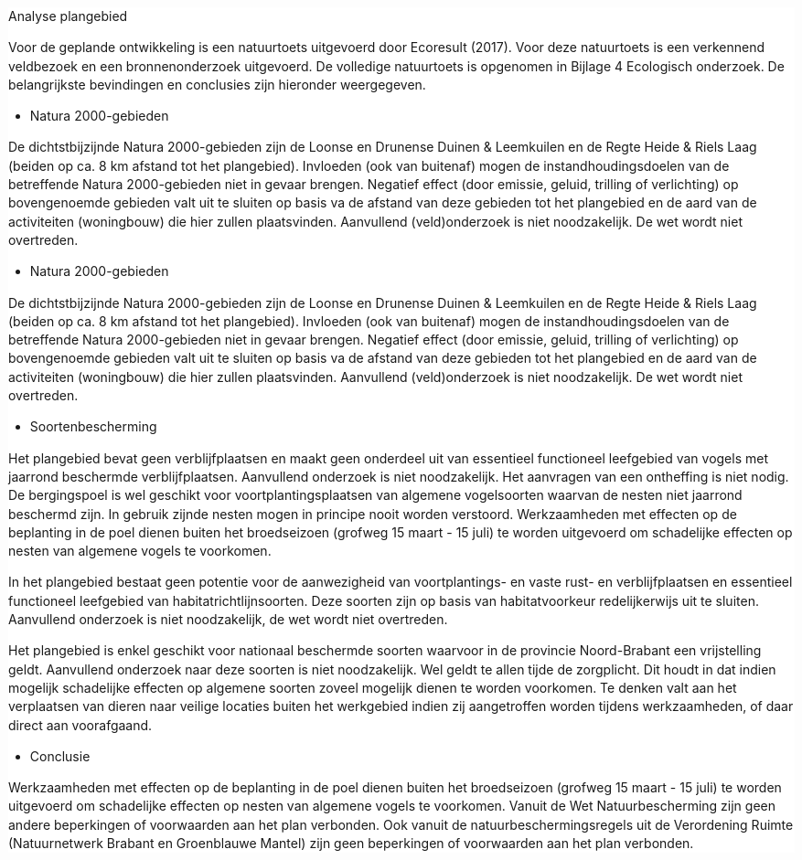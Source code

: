Analyse plangebied

Voor de geplande ontwikkeling is een natuurtoets uitgevoerd door Ecoresult (2017\). Voor deze natuurtoets is een verkennend veldbezoek en een bronnenonderzoek uitgevoerd. De volledige natuurtoets is opgenomen in Bijlage 4 Ecologisch onderzoek. De belangrijkste bevindingen en conclusies zijn hieronder weergegeven.

* Natura 2000\-gebieden

De dichtstbijzijnde Natura 2000\-gebieden zijn de Loonse en Drunense Duinen \& Leemkuilen en de Regte Heide \& Riels Laag (beiden op ca. 8 km afstand tot het plangebied). Invloeden (ook van buitenaf) mogen de instandhoudingsdoelen van de betreffende Natura 2000\-gebieden niet in gevaar brengen. Negatief effect (door emissie, geluid, trilling of verlichting) op bovengenoemde gebieden valt uit te sluiten op basis va de afstand van deze gebieden tot het plangebied en de aard van de activiteiten (woningbouw) die hier zullen plaatsvinden. Aanvullend (veld)onderzoek is niet noodzakelijk. De wet wordt niet overtreden.

* Natura 2000\-gebieden

De dichtstbijzijnde Natura 2000\-gebieden zijn de Loonse en Drunense Duinen \& Leemkuilen en de Regte Heide \& Riels Laag (beiden op ca. 8 km afstand tot het plangebied). Invloeden (ook van buitenaf) mogen de instandhoudingsdoelen van de betreffende Natura 2000\-gebieden niet in gevaar brengen. Negatief effect (door emissie, geluid, trilling of verlichting) op bovengenoemde gebieden valt uit te sluiten op basis va de afstand van deze gebieden tot het plangebied en de aard van de activiteiten (woningbouw) die hier zullen plaatsvinden. Aanvullend (veld)onderzoek is niet noodzakelijk. De wet wordt niet overtreden.

* Soortenbescherming

Het plangebied bevat geen verblijfplaatsen en maakt geen onderdeel uit van essentieel functioneel leefgebied van vogels met jaarrond beschermde verblijfplaatsen. Aanvullend onderzoek is niet noodzakelijk. Het aanvragen van een ontheffing is niet nodig. De bergingspoel is wel geschikt voor voortplantingsplaatsen van algemene vogelsoorten waarvan de nesten niet jaarrond beschermd zijn. In gebruik zijnde nesten mogen in principe nooit worden verstoord. Werkzaamheden met effecten op de beplanting in de poel dienen buiten het broedseizoen (grofweg 15 maart \- 15 juli) te worden uitgevoerd om schadelijke effecten op nesten van algemene vogels te voorkomen.

In het plangebied bestaat geen potentie voor de aanwezigheid van voortplantings\- en vaste rust\- en verblijfplaatsen en essentieel functioneel leefgebied van habitatrichtlijnsoorten. Deze soorten zijn op basis van habitatvoorkeur redelijkerwijs uit te sluiten. Aanvullend onderzoek is niet noodzakelijk, de wet wordt niet overtreden.

Het plangebied is enkel geschikt voor nationaal beschermde soorten waarvoor in de provincie Noord\-Brabant een vrijstelling geldt. Aanvullend onderzoek naar deze soorten is niet noodzakelijk. Wel geldt te allen tijde de zorgplicht. Dit houdt in dat indien mogelijk schadelijke effecten op algemene soorten zoveel mogelijk dienen te worden voorkomen. Te denken valt aan het verplaatsen van dieren naar veilige locaties buiten het werkgebied indien zij aangetroffen worden tijdens werkzaamheden, of daar direct aan voorafgaand.

* Conclusie

Werkzaamheden met effecten op de beplanting in de poel dienen buiten het broedseizoen (grofweg 15 maart \- 15 juli) te worden uitgevoerd om schadelijke effecten op nesten van algemene vogels te voorkomen. Vanuit de Wet Natuurbescherming zijn geen andere beperkingen of voorwaarden aan het plan verbonden. Ook vanuit de natuurbeschermingsregels uit de Verordening Ruimte (Natuurnetwerk Brabant en Groenblauwe Mantel) zijn geen beperkingen of voorwaarden aan het plan verbonden.
